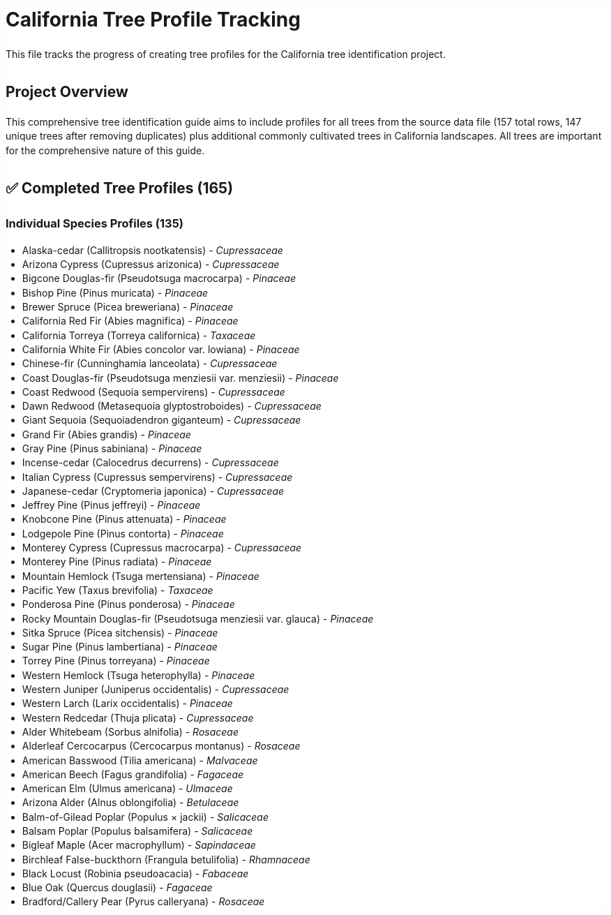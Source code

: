 # California Tree Profile Tracking

This file tracks the progress of creating tree profiles for the California tree identification project.

## Project Overview
This comprehensive tree identification guide aims to include profiles for all trees from the source data file (157 total rows, 147 unique trees after removing duplicates) plus additional commonly cultivated trees in California landscapes. All trees are important for the comprehensive nature of this guide.

## ✅ Completed Tree Profiles (165)

### Individual Species Profiles (135)
- Alaska-cedar (Callitropsis nootkatensis) - *Cupressaceae*
- Arizona Cypress (Cupressus arizonica) - *Cupressaceae*
- Bigcone Douglas-fir (Pseudotsuga macrocarpa) - *Pinaceae*
- Bishop Pine (Pinus muricata) - *Pinaceae*
- Brewer Spruce (Picea breweriana) - *Pinaceae*
- California Red Fir (Abies magnifica) - *Pinaceae*
- California Torreya (Torreya californica) - *Taxaceae*
- California White Fir (Abies concolor var. lowiana) - *Pinaceae*
- Chinese-fir (Cunninghamia lanceolata) - *Cupressaceae*
- Coast Douglas-fir (Pseudotsuga menziesii var. menziesii) - *Pinaceae*
- Coast Redwood (Sequoia sempervirens) - *Cupressaceae*
- Dawn Redwood (Metasequoia glyptostroboides) - *Cupressaceae*
- Giant Sequoia (Sequoiadendron giganteum) - *Cupressaceae*
- Grand Fir (Abies grandis) - *Pinaceae*
- Gray Pine (Pinus sabiniana) - *Pinaceae*
- Incense-cedar (Calocedrus decurrens) - *Cupressaceae*
- Italian Cypress (Cupressus sempervirens) - *Cupressaceae*
- Japanese-cedar (Cryptomeria japonica) - *Cupressaceae*
- Jeffrey Pine (Pinus jeffreyi) - *Pinaceae*
- Knobcone Pine (Pinus attenuata) - *Pinaceae*
- Lodgepole Pine (Pinus contorta) - *Pinaceae*
- Monterey Cypress (Cupressus macrocarpa) - *Cupressaceae*
- Monterey Pine (Pinus radiata) - *Pinaceae*
- Mountain Hemlock (Tsuga mertensiana) - *Pinaceae*
- Pacific Yew (Taxus brevifolia) - *Taxaceae*
- Ponderosa Pine (Pinus ponderosa) - *Pinaceae*
- Rocky Mountain Douglas-fir (Pseudotsuga menziesii var. glauca) - *Pinaceae*
- Sitka Spruce (Picea sitchensis) - *Pinaceae*
- Sugar Pine (Pinus lambertiana) - *Pinaceae*
- Torrey Pine (Pinus torreyana) - *Pinaceae*
- Western Hemlock (Tsuga heterophylla) - *Pinaceae*
- Western Juniper (Juniperus occidentalis) - *Cupressaceae*
- Western Larch (Larix occidentalis) - *Pinaceae*
- Western Redcedar (Thuja plicata) - *Cupressaceae*
- Alder Whitebeam (Sorbus alnifolia) - *Rosaceae*
- Alderleaf Cercocarpus (Cercocarpus montanus) - *Rosaceae*
- American Basswood (Tilia americana) - *Malvaceae*
- American Beech (Fagus grandifolia) - *Fagaceae*
- American Elm (Ulmus americana) - *Ulmaceae*
- Arizona Alder (Alnus oblongifolia) - *Betulaceae*
- Balm-of-Gilead Poplar (Populus × jackii) - *Salicaceae*
- Balsam Poplar (Populus balsamifera) - *Salicaceae*
- Bigleaf Maple (Acer macrophyllum) - *Sapindaceae*
- Birchleaf False-buckthorn (Frangula betulifolia) - *Rhamnaceae*
- Black Locust (Robinia pseudoacacia) - *Fabaceae*
- Blue Oak (Quercus douglasii) - *Fagaceae*
- Bradford/Callery Pear (Pyrus calleryana) - *Rosaceae*